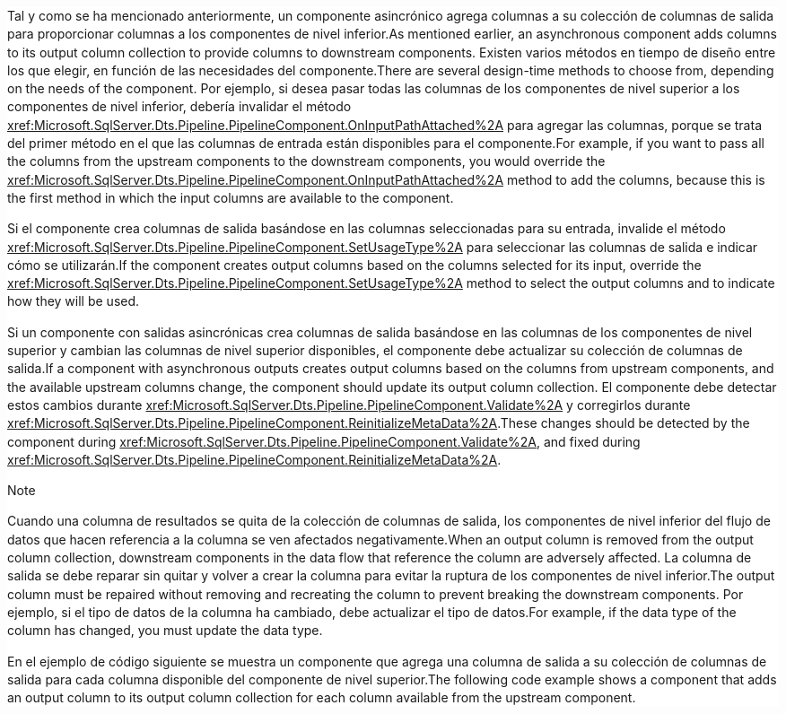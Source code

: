  <span data-ttu-id="27f4e-127">Tal y como se ha mencionado anteriormente, un componente asincrónico agrega columnas a su colección de columnas de salida para proporcionar columnas a los componentes de nivel inferior.</span><span class="sxs-lookup"><span data-stu-id="27f4e-127">As mentioned earlier, an asynchronous component adds columns to its output column collection to provide columns to downstream components.</span></span> <span data-ttu-id="27f4e-128">Existen varios métodos en tiempo de diseño entre los que elegir, en función de las necesidades del componente.</span><span class="sxs-lookup"><span data-stu-id="27f4e-128">There are several design-time methods to choose from, depending on the needs of the component.</span></span> <span data-ttu-id="27f4e-129">Por ejemplo, si desea pasar todas las columnas de los componentes de nivel superior a los componentes de nivel inferior, debería invalidar el método <xref:Microsoft.SqlServer.Dts.Pipeline.PipelineComponent.OnInputPathAttached%2A> para agregar las columnas, porque se trata del primer método en el que las columnas de entrada están disponibles para el componente.</span><span class="sxs-lookup"><span data-stu-id="27f4e-129">For example, if you want to pass all the columns from the upstream components to the downstream components, you would override the <xref:Microsoft.SqlServer.Dts.Pipeline.PipelineComponent.OnInputPathAttached%2A> method to add the columns, because this is the first method in which the input columns are available to the component.</span></span>

 <span data-ttu-id="27f4e-130">Si el componente crea columnas de salida basándose en las columnas seleccionadas para su entrada, invalide el método <xref:Microsoft.SqlServer.Dts.Pipeline.PipelineComponent.SetUsageType%2A> para seleccionar las columnas de salida e indicar cómo se utilizarán.</span><span class="sxs-lookup"><span data-stu-id="27f4e-130">If the component creates output columns based on the columns selected for its input, override the <xref:Microsoft.SqlServer.Dts.Pipeline.PipelineComponent.SetUsageType%2A> method to select the output columns and to indicate how they will be used.</span></span>

 <span data-ttu-id="27f4e-131">Si un componente con salidas asincrónicas crea columnas de salida basándose en las columnas de los componentes de nivel superior y cambian las columnas de nivel superior disponibles, el componente debe actualizar su colección de columnas de salida.</span><span class="sxs-lookup"><span data-stu-id="27f4e-131">If a component with asynchronous outputs creates output columns based on the columns from upstream components, and the available upstream columns change, the component should update its output column collection.</span></span> <span data-ttu-id="27f4e-132">El componente debe detectar estos cambios durante <xref:Microsoft.SqlServer.Dts.Pipeline.PipelineComponent.Validate%2A> y corregirlos durante <xref:Microsoft.SqlServer.Dts.Pipeline.PipelineComponent.ReinitializeMetaData%2A>.</span><span class="sxs-lookup"><span data-stu-id="27f4e-132">These changes should be detected by the component during <xref:Microsoft.SqlServer.Dts.Pipeline.PipelineComponent.Validate%2A>, and fixed during <xref:Microsoft.SqlServer.Dts.Pipeline.PipelineComponent.ReinitializeMetaData%2A>.</span></span>

> [!NOTE]
>  <span data-ttu-id="27f4e-133">Cuando una columna de resultados se quita de la colección de columnas de salida, los componentes de nivel inferior del flujo de datos que hacen referencia a la columna se ven afectados negativamente.</span><span class="sxs-lookup"><span data-stu-id="27f4e-133">When an output column is removed from the output column collection, downstream components in the data flow that reference the column are adversely affected.</span></span> <span data-ttu-id="27f4e-134">La columna de salida se debe reparar sin quitar y volver a crear la columna para evitar la ruptura de los componentes de nivel inferior.</span><span class="sxs-lookup"><span data-stu-id="27f4e-134">The output column must be repaired without removing and recreating the column to prevent breaking the downstream components.</span></span> <span data-ttu-id="27f4e-135">Por ejemplo, si el tipo de datos de la columna ha cambiado, debe actualizar el tipo de datos.</span><span class="sxs-lookup"><span data-stu-id="27f4e-135">For example, if the data type of the column has changed, you must update the data type.</span></span>

 <span data-ttu-id="27f4e-136">En el ejemplo de código siguiente se muestra un componente que agrega una columna de salida a su colección de columnas de salida para cada columna disponible del componente de nivel superior.</span><span class="sxs-lookup"><span data-stu-id="27f4e-136">The following code example shows a component that adds an output column to its output column collection for each column available from the upstream component.</span></span>
